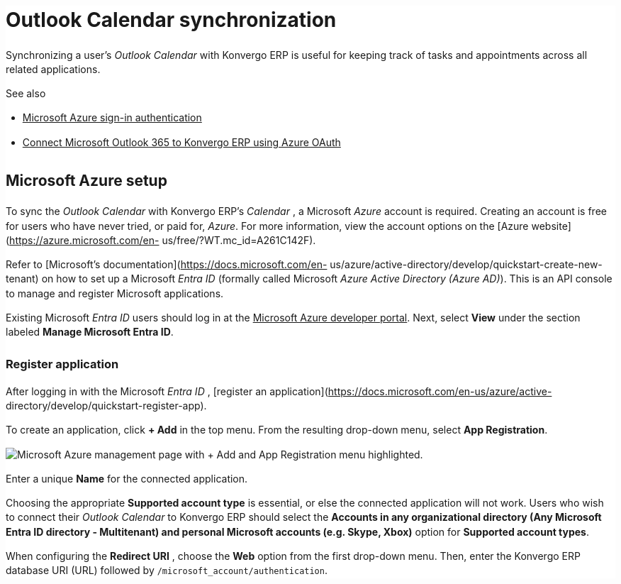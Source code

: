 # Outlook Calendar synchronization

Synchronizing a user’s _Outlook Calendar_ with Konvergo ERP is useful for keeping
track of tasks and appointments across all related applications.

<div class="alert alert-secondary">
<p class="alert-title">
See also</p><ul>
<li><p><a href="../../general/users/azure">Microsoft Azure sign-in authentication</a></p></li>
<li><p><a href="../../general/email_communication/azure_oauth">Connect Microsoft Outlook 365 to Konvergo ERP using Azure OAuth</a></p></li>
</ul>
</div>

## Microsoft Azure setup

To sync the _Outlook Calendar_ with Konvergo ERP’s _Calendar_ , a Microsoft _Azure_
account is required. Creating an account is free for users who have never
tried, or paid for, _Azure_. For more information, view the account options on
the [Azure website](https://azure.microsoft.com/en-
us/free/?WT.mc_id=A261C142F).

Refer to [Microsoft’s documentation](https://docs.microsoft.com/en-
us/azure/active-directory/develop/quickstart-create-new-tenant) on how to set
up a Microsoft _Entra ID_ (formally called Microsoft _Azure Active Directory
(Azure AD)_). This is an API console to manage and register Microsoft
applications.

Existing Microsoft _Entra ID_ users should log in at the [Microsoft Azure
developer portal](https://portal.azure.com/#home). Next, select **View** under
the section labeled **Manage Microsoft Entra ID**.

### Register application

After logging in with the Microsoft _Entra ID_ , [register an
application](https://docs.microsoft.com/en-us/azure/active-
directory/develop/quickstart-register-app).

To create an application, click **\+ Add** in the top menu. From the resulting
drop-down menu, select **App Registration**.

![Microsoft Azure management page with + Add and App Registration menu
highlighted.](../../../_images/app-register.png)

Enter a unique **Name** for the connected application.

Choosing the appropriate **Supported account type** is essential, or else the
connected application will not work. Users who wish to connect their _Outlook
Calendar_ to Konvergo ERP should select the **Accounts in any organizational directory
(Any Microsoft Entra ID directory - Multitenant) and personal Microsoft
accounts (e.g. Skype, Xbox)** option for **Supported account types**.

When configuring the **Redirect URI** , choose the **Web** option from the
first drop-down menu. Then, enter the Konvergo ERP database URI (URL) followed by
`/microsoft_account/authentication`.
